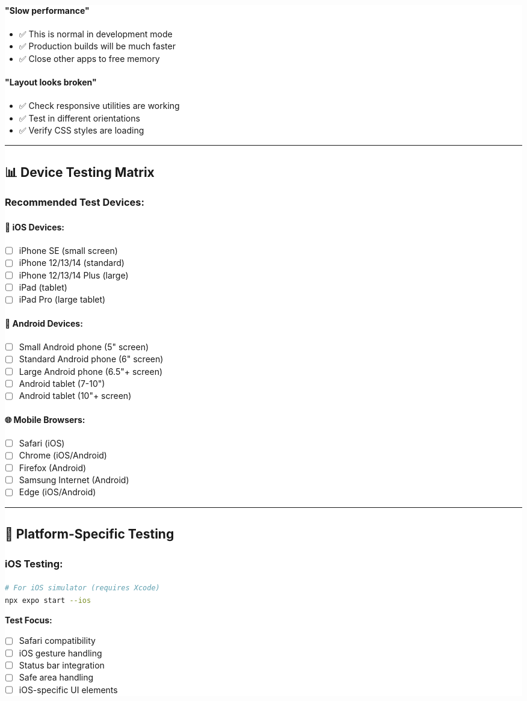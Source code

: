 #### **"Slow performance"**
- ✅ This is normal in development mode
- ✅ Production builds will be much faster
- ✅ Close other apps to free memory

#### **"Layout looks broken"**
- ✅ Check responsive utilities are working
- ✅ Test in different orientations
- ✅ Verify CSS styles are loading

---

## 📊 **Device Testing Matrix**

### **Recommended Test Devices:**

#### **📱 iOS Devices:**
- [ ] iPhone SE (small screen)
- [ ] iPhone 12/13/14 (standard)
- [ ] iPhone 12/13/14 Plus (large)
- [ ] iPad (tablet)
- [ ] iPad Pro (large tablet)

#### **🤖 Android Devices:**
- [ ] Small Android phone (5" screen)
- [ ] Standard Android phone (6" screen)
- [ ] Large Android phone (6.5"+ screen)
- [ ] Android tablet (7-10")
- [ ] Android tablet (10"+ screen)

#### **🌐 Mobile Browsers:**
- [ ] Safari (iOS)
- [ ] Chrome (iOS/Android)
- [ ] Firefox (Android)
- [ ] Samsung Internet (Android)
- [ ] Edge (iOS/Android)

---

## 🎯 **Platform-Specific Testing**

### **iOS Testing:**
```bash
# For iOS simulator (requires Xcode)
npx expo start --ios
```

**Test Focus:**
- [ ] Safari compatibility
- [ ] iOS gesture handling
- [ ] Status bar integration
- [ ] Safe area handling
- [ ] iOS-specific UI elements
